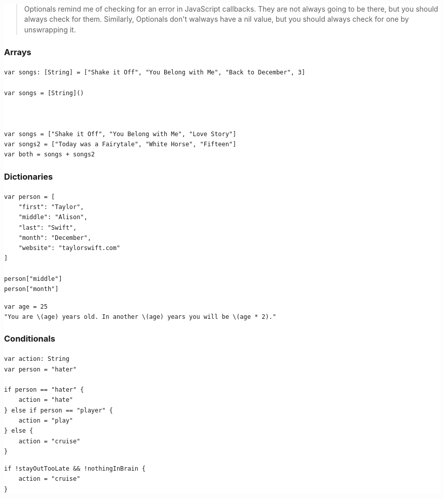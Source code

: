 > Optionals remind me of checking for an error in JavaScript callbacks. They are not always going to be there, but you should always check for them. Similarly, Optionals don't walways have a nil value, but you should always check for one by unswrapping it.

### Arrays
```
var songs: [String] = ["Shake it Off", "You Belong with Me", "Back to December", 3]

var songs = [String]()



var songs = ["Shake it Off", "You Belong with Me", "Love Story"]
var songs2 = ["Today was a Fairytale", "White Horse", "Fifteen"]
var both = songs + songs2
```

### Dictionaries
```
var person = [
    "first": "Taylor",
    "middle": "Alison",
    "last": "Swift",
    "month": "December",
    "website": "taylorswift.com"
]

person["middle"]
person["month"]
```


```
var age = 25
"You are \(age) years old. In another \(age) years you will be \(age * 2)."
```


### Conditionals

```
var action: String
var person = "hater"

if person == "hater" {
    action = "hate"
} else if person == "player" {
    action = "play"
} else {
    action = "cruise"
}
```

```
if !stayOutTooLate && !nothingInBrain {
    action = "cruise"
}
```
